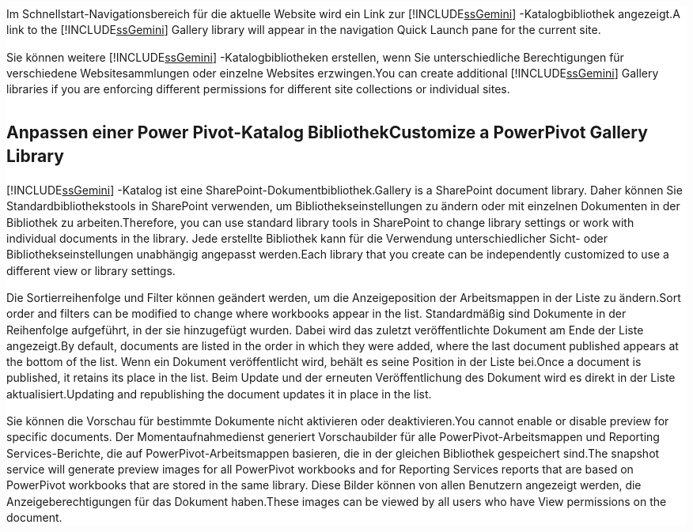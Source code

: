  <span data-ttu-id="fcbd6-160">Im Schnellstart-Navigationsbereich für die aktuelle Website wird ein Link zur [!INCLUDE[ssGemini](../../includes/ssgemini-md.md)] -Katalogbibliothek angezeigt.</span><span class="sxs-lookup"><span data-stu-id="fcbd6-160">A link to the [!INCLUDE[ssGemini](../../includes/ssgemini-md.md)] Gallery library will appear in the navigation Quick Launch pane for the current site.</span></span>

 <span data-ttu-id="fcbd6-161">Sie können weitere [!INCLUDE[ssGemini](../../includes/ssgemini-md.md)] -Katalogbibliotheken erstellen, wenn Sie unterschiedliche Berechtigungen für verschiedene Websitesammlungen oder einzelne Websites erzwingen.</span><span class="sxs-lookup"><span data-stu-id="fcbd6-161">You can create additional [!INCLUDE[ssGemini](../../includes/ssgemini-md.md)] Gallery libraries if you are enforcing different permissions for different site collections or individual sites.</span></span>

##  <a name="customize-a-powerpivot-gallery-library"></a><a name="customize"></a><span data-ttu-id="fcbd6-162">Anpassen einer Power Pivot-Katalog Bibliothek</span><span class="sxs-lookup"><span data-stu-id="fcbd6-162">Customize a PowerPivot Gallery Library</span></span>
 [!INCLUDE[ssGemini](../../includes/ssgemini-md.md)] <span data-ttu-id="fcbd6-163">-Katalog ist eine SharePoint-Dokumentbibliothek.</span><span class="sxs-lookup"><span data-stu-id="fcbd6-163">Gallery is a SharePoint document library.</span></span> <span data-ttu-id="fcbd6-164">Daher können Sie Standardbibliothekstools in SharePoint verwenden, um Bibliothekseinstellungen zu ändern oder mit einzelnen Dokumenten in der Bibliothek zu arbeiten.</span><span class="sxs-lookup"><span data-stu-id="fcbd6-164">Therefore, you can use standard library tools in SharePoint to change library settings or work with individual documents in the library.</span></span> <span data-ttu-id="fcbd6-165">Jede erstellte Bibliothek kann für die Verwendung unterschiedlicher Sicht- oder Bibliothekseinstellungen unabhängig angepasst werden.</span><span class="sxs-lookup"><span data-stu-id="fcbd6-165">Each library that you create can be independently customized to use a different view or library settings.</span></span>

 <span data-ttu-id="fcbd6-166">Die Sortierreihenfolge und Filter können geändert werden, um die Anzeigeposition der Arbeitsmappen in der Liste zu ändern.</span><span class="sxs-lookup"><span data-stu-id="fcbd6-166">Sort order and filters can be modified to change where workbooks appear in the list.</span></span> <span data-ttu-id="fcbd6-167">Standardmäßig sind Dokumente in der Reihenfolge aufgeführt, in der sie hinzugefügt wurden. Dabei wird das zuletzt veröffentlichte Dokument am Ende der Liste angezeigt.</span><span class="sxs-lookup"><span data-stu-id="fcbd6-167">By default, documents are listed in the order in which they were added, where the last document published appears at the bottom of the list.</span></span> <span data-ttu-id="fcbd6-168">Wenn ein Dokument veröffentlicht wird, behält es seine Position in der Liste bei.</span><span class="sxs-lookup"><span data-stu-id="fcbd6-168">Once a document is published, it retains its place in the list.</span></span> <span data-ttu-id="fcbd6-169">Beim Update und der erneuten Veröffentlichung des Dokument wird es direkt in der Liste aktualisiert.</span><span class="sxs-lookup"><span data-stu-id="fcbd6-169">Updating and republishing the document updates it in place in the list.</span></span>

 <span data-ttu-id="fcbd6-170">Sie können die Vorschau für bestimmte Dokumente nicht aktivieren oder deaktivieren.</span><span class="sxs-lookup"><span data-stu-id="fcbd6-170">You cannot enable or disable preview for specific documents.</span></span> <span data-ttu-id="fcbd6-171">Der Momentaufnahmedienst generiert Vorschaubilder für alle PowerPivot-Arbeitsmappen und Reporting Services-Berichte, die auf PowerPivot-Arbeitsmappen basieren, die in der gleichen Bibliothek gespeichert sind.</span><span class="sxs-lookup"><span data-stu-id="fcbd6-171">The snapshot service will generate preview images for all PowerPivot workbooks and for Reporting Services reports that are based on PowerPivot workbooks that are stored in the same library.</span></span> <span data-ttu-id="fcbd6-172">Diese Bilder können von allen Benutzern angezeigt werden, die Anzeigeberechtigungen für das Dokument haben.</span><span class="sxs-lookup"><span data-stu-id="fcbd6-172">These images can be viewed by all users who have View permissions on the document.</span></span>
